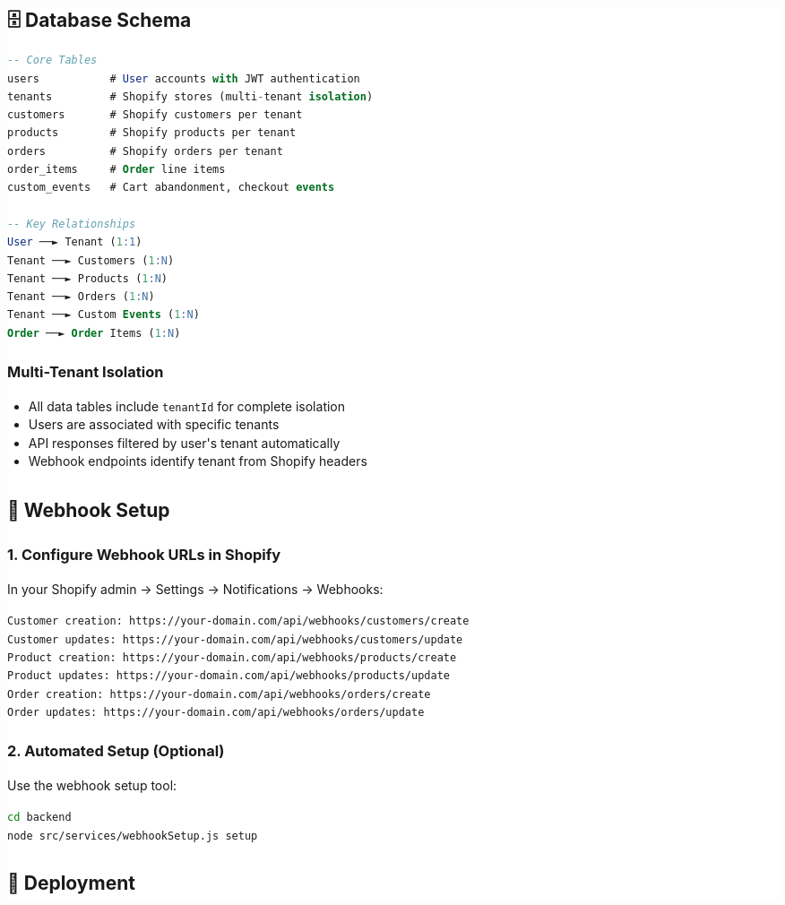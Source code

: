 ## 🗄️ Database Schema

```sql
-- Core Tables
users           # User accounts with JWT authentication
tenants         # Shopify stores (multi-tenant isolation)
customers       # Shopify customers per tenant
products        # Shopify products per tenant  
orders          # Shopify orders per tenant
order_items     # Order line items
custom_events   # Cart abandonment, checkout events

-- Key Relationships
User ──► Tenant (1:1)
Tenant ──► Customers (1:N)
Tenant ──► Products (1:N)  
Tenant ──► Orders (1:N)
Tenant ──► Custom Events (1:N)
Order ──► Order Items (1:N)
```

### Multi-Tenant Isolation

- All data tables include `tenantId` for complete isolation
- Users are associated with specific tenants
- API responses filtered by user's tenant automatically
- Webhook endpoints identify tenant from Shopify headers

## 🔧 Webhook Setup

### 1. Configure Webhook URLs in Shopify

In your Shopify admin → Settings → Notifications → Webhooks:

```
Customer creation: https://your-domain.com/api/webhooks/customers/create
Customer updates: https://your-domain.com/api/webhooks/customers/update
Product creation: https://your-domain.com/api/webhooks/products/create
Product updates: https://your-domain.com/api/webhooks/products/update
Order creation: https://your-domain.com/api/webhooks/orders/create
Order updates: https://your-domain.com/api/webhooks/orders/update
```

### 2. Automated Setup (Optional)

Use the webhook setup tool:

```bash
cd backend
node src/services/webhookSetup.js setup
```

## 🚀 Deployment
